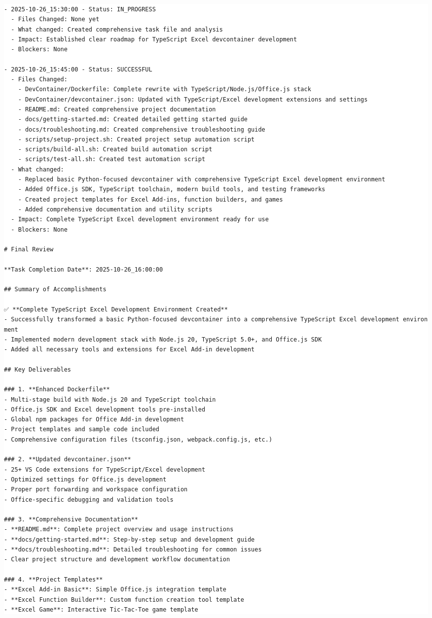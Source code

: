 ```
- 2025-10-26_15:30:00 - Status: IN_PROGRESS
  - Files Changed: None yet
  - What changed: Created comprehensive task file and analysis
  - Impact: Established clear roadmap for TypeScript Excel devcontainer development
  - Blockers: None

- 2025-10-26_15:45:00 - Status: SUCCESSFUL
  - Files Changed:
    - DevContainer/Dockerfile: Complete rewrite with TypeScript/Node.js/Office.js stack
    - DevContainer/devcontainer.json: Updated with TypeScript/Excel development extensions and settings
    - README.md: Created comprehensive project documentation
    - docs/getting-started.md: Created detailed getting started guide
    - docs/troubleshooting.md: Created comprehensive troubleshooting guide
    - scripts/setup-project.sh: Created project setup automation script
    - scripts/build-all.sh: Created build automation script
    - scripts/test-all.sh: Created test automation script
  - What changed: 
    - Replaced basic Python-focused devcontainer with comprehensive TypeScript Excel development environment
    - Added Office.js SDK, TypeScript toolchain, modern build tools, and testing frameworks
    - Created project templates for Excel Add-ins, function builders, and games
    - Added comprehensive documentation and utility scripts
  - Impact: Complete TypeScript Excel development environment ready for use
  - Blockers: None

# Final Review

**Task Completion Date**: 2025-10-26_16:00:00

## Summary of Accomplishments

✅ **Complete TypeScript Excel Development Environment Created**
- Successfully transformed a basic Python-focused devcontainer into a comprehensive TypeScript Excel development environment
- Implemented modern development stack with Node.js 20, TypeScript 5.0+, and Office.js SDK
- Added all necessary tools and extensions for Excel Add-in development

## Key Deliverables

### 1. **Enhanced Dockerfile**
- Multi-stage build with Node.js 20 and TypeScript toolchain
- Office.js SDK and Excel development tools pre-installed
- Global npm packages for Office Add-in development
- Project templates and sample code included
- Comprehensive configuration files (tsconfig.json, webpack.config.js, etc.)

### 2. **Updated devcontainer.json**
- 25+ VS Code extensions for TypeScript/Excel development
- Optimized settings for Office.js development
- Proper port forwarding and workspace configuration
- Office-specific debugging and validation tools

### 3. **Comprehensive Documentation**
- **README.md**: Complete project overview and usage instructions
- **docs/getting-started.md**: Step-by-step setup and development guide
- **docs/troubleshooting.md**: Detailed troubleshooting for common issues
- Clear project structure and development workflow documentation

### 4. **Project Templates**
- **Excel Add-in Basic**: Simple Office.js integration template
- **Excel Function Builder**: Custom function creation tool template
- **Excel Game**: Interactive Tic-Tac-Toe game template
```